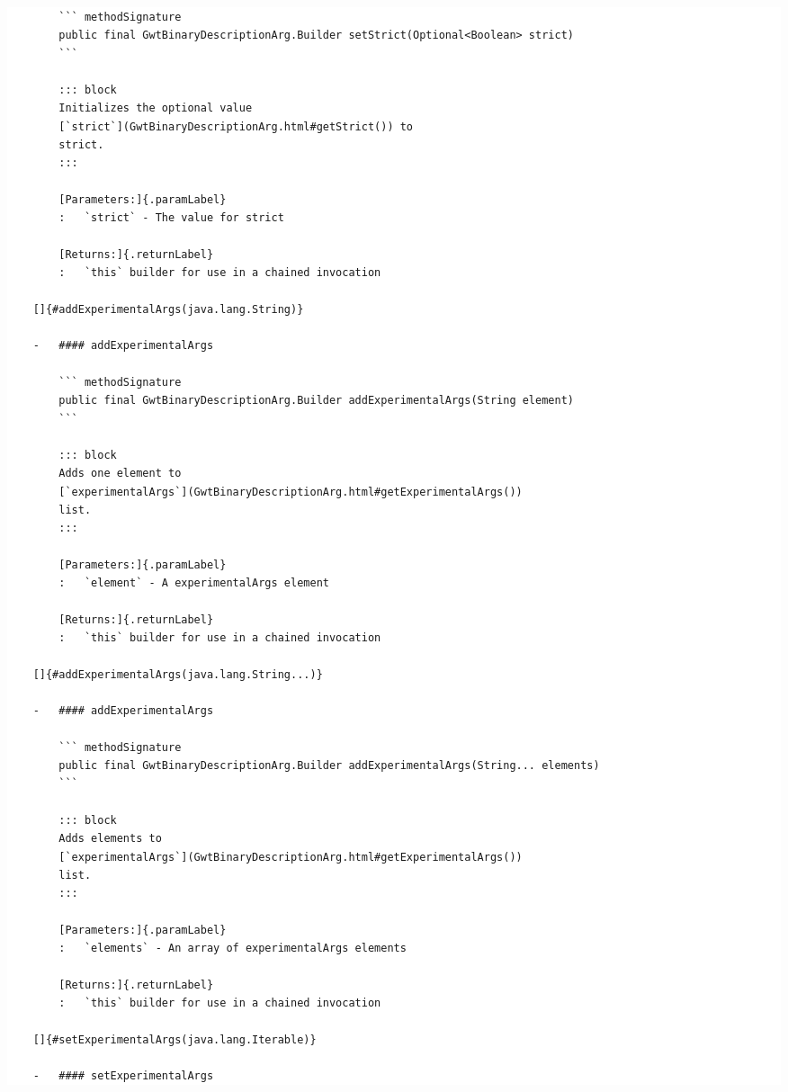            ``` methodSignature
            public final GwtBinaryDescriptionArg.Builder setStrict​(Optional<Boolean> strict)
            ```

            ::: block
            Initializes the optional value
            [`strict`](GwtBinaryDescriptionArg.html#getStrict()) to
            strict.
            :::

            [Parameters:]{.paramLabel}
            :   `strict` - The value for strict

            [Returns:]{.returnLabel}
            :   `this` builder for use in a chained invocation

        []{#addExperimentalArgs(java.lang.String)}

        -   #### addExperimentalArgs

            ``` methodSignature
            public final GwtBinaryDescriptionArg.Builder addExperimentalArgs​(String element)
            ```

            ::: block
            Adds one element to
            [`experimentalArgs`](GwtBinaryDescriptionArg.html#getExperimentalArgs())
            list.
            :::

            [Parameters:]{.paramLabel}
            :   `element` - A experimentalArgs element

            [Returns:]{.returnLabel}
            :   `this` builder for use in a chained invocation

        []{#addExperimentalArgs(java.lang.String...)}

        -   #### addExperimentalArgs

            ``` methodSignature
            public final GwtBinaryDescriptionArg.Builder addExperimentalArgs​(String... elements)
            ```

            ::: block
            Adds elements to
            [`experimentalArgs`](GwtBinaryDescriptionArg.html#getExperimentalArgs())
            list.
            :::

            [Parameters:]{.paramLabel}
            :   `elements` - An array of experimentalArgs elements

            [Returns:]{.returnLabel}
            :   `this` builder for use in a chained invocation

        []{#setExperimentalArgs(java.lang.Iterable)}

        -   #### setExperimentalArgs
